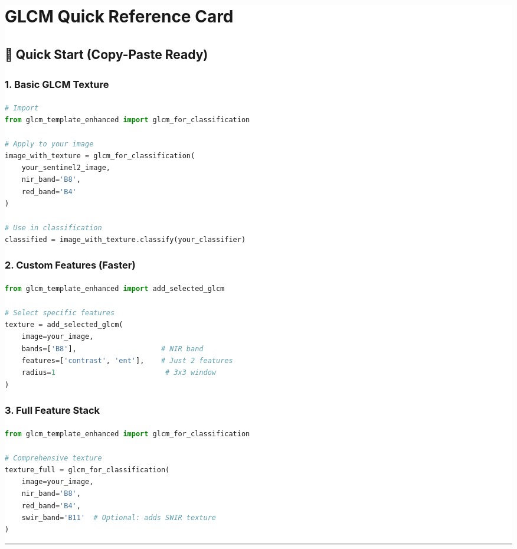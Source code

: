 # GLCM Quick Reference Card

## 🚀 Quick Start (Copy-Paste Ready)

### 1. Basic GLCM Texture

```python
# Import
from glcm_template_enhanced import glcm_for_classification

# Apply to your image
image_with_texture = glcm_for_classification(
    your_sentinel2_image,
    nir_band='B8',
    red_band='B4'
)

# Use in classification
classified = image_with_texture.classify(your_classifier)
```

### 2. Custom Features (Faster)

```python
from glcm_template_enhanced import add_selected_glcm

# Select specific features
texture = add_selected_glcm(
    image=your_image,
    bands=['B8'],                    # NIR band
    features=['contrast', 'ent'],    # Just 2 features
    radius=1                          # 3x3 window
)
```

### 3. Full Feature Stack

```python
from glcm_template_enhanced import glcm_for_classification

# Comprehensive texture
texture_full = glcm_for_classification(
    image=your_image,
    nir_band='B8',
    red_band='B4',
    swir_band='B11'  # Optional: adds SWIR texture
)
```

---

